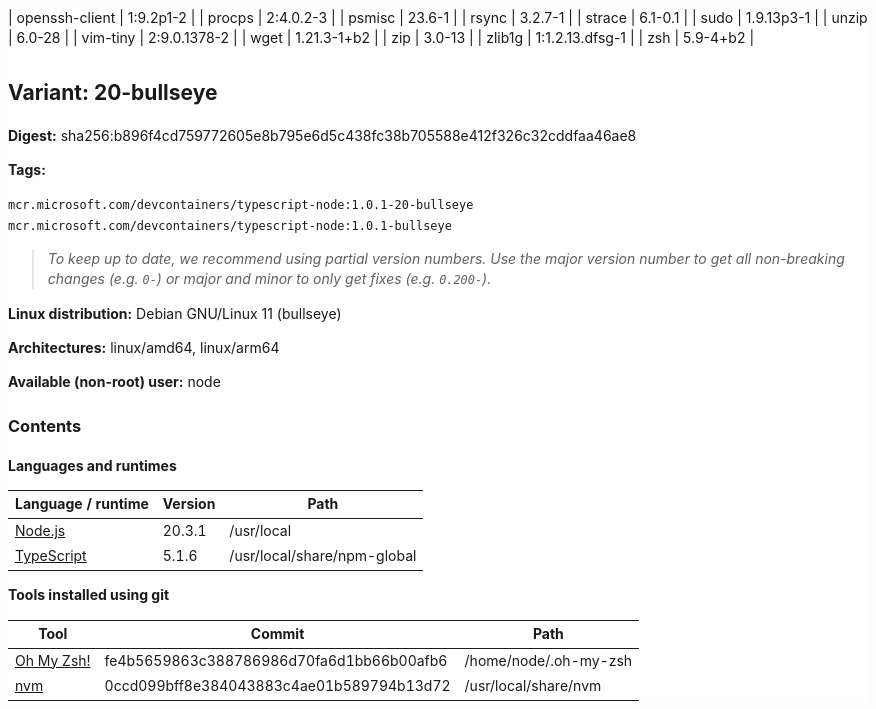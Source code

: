| openssh-client      | 1:9.2p1-2       |
| procps              | 2:4.0.2-3       |
| psmisc              | 23.6-1          |
| rsync               | 3.2.7-1         |
| strace              | 6.1-0.1         |
| sudo                | 1.9.13p3-1      |
| unzip               | 6.0-28          |
| vim-tiny            | 2:9.0.1378-2    |
| wget                | 1.21.3-1+b2     |
| zip                 | 3.0-13          |
| zlib1g              | 1:1.2.13.dfsg-1 |
| zsh                 | 5.9-4+b2        |

## Variant: 20-bullseye

**Digest:** sha256:b896f4cd759772605e8b795e6d5c438fc38b705588e412f326c32cddfaa46ae8

**Tags:**

```
mcr.microsoft.com/devcontainers/typescript-node:1.0.1-20-bullseye
mcr.microsoft.com/devcontainers/typescript-node:1.0.1-bullseye
```

> *To keep up to date, we recommend using partial version numbers. Use the major version number to get all non-breaking
changes (e.g. `0-`) or major and minor to only get fixes (e.g. `0.200-`).*

**Linux distribution:** Debian GNU/Linux 11 (bullseye)

**Architectures:** linux/amd64, linux/arm64

**Available (non-root) user:** node

### Contents

**Languages and runtimes**

| Language / runtime                            | Version | Path                        |
|-----------------------------------------------|---------|-----------------------------|
| [Node.js](https://nodejs.org/en/)             | 20.3.1  | /usr/local                  |
| [TypeScript](https://www.typescriptlang.org/) | 5.1.6   | /usr/local/share/npm-global |

**Tools installed using git**

| Tool                                             | Commit                                   | Path                  |
|--------------------------------------------------|------------------------------------------|-----------------------|
| [Oh My Zsh!](https://github.com/ohmyzsh/ohmyzsh) | fe4b5659863c388786986d70fa6d1bb66b00afb6 | /home/node/.oh-my-zsh |
| [nvm](https://github.com/nvm-sh/nvm.git)         | 0ccd099bff8e384043883c4ae01b589794b13d72 | /usr/local/share/nvm  |
